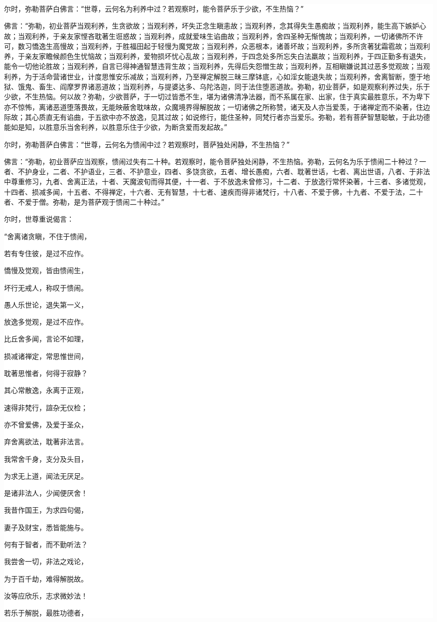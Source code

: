 尔时，弥勒菩萨白佛言：“世尊，云何名为利养中过？若观察时，能令菩萨乐于少欲，不生热恼？”  

佛言：“弥勒，初业菩萨当观利养，生贪欲故；当观利养，坏失正念生瞋恚故；当观利养，念其得失生愚痴故；当观利养，能生高下嫉妒心故；当观利养，于亲友家悭吝耽著生诳惑故；当观利养，成就爱味生谄曲故；当观利养，舍四圣种无惭愧故；当观利养，一切诸佛所不许可，数习憍逸生高慢故；当观利养，于胜福田起于轻慢为魔党故；当观利养，众恶根本，诸善坏故；当观利养，多所贪著犹霜雹故；当观利养，于亲友家瞻候颜色生忧恼故；当观利养，爱物损坏忧心乱故；当观利养，于四念处多所忘失白法羸故；当观利养，于四正勤多有退失，能令一切他论胜故；当观利养，自言已得神通智慧违背生故；当观利养，先得后失怨憎生故；当观利养，互相瞋嫌说其过恶多觉观故；当观利养，为于活命营诸世业，计度思惟安乐减故；当观利养，乃至禅定解脱三昧三摩钵底，心如淫女能退失故；当观利养，舍离智断，堕于地狱、饿鬼、畜生、阎摩罗界诸恶道故；当观利养，与提婆达多、乌陀洛迦，同于法住堕恶道故。弥勒，初业菩萨，如是观察利养过失，乐于少欲，不生热恼。何以故？弥勒，少欲菩萨，于一切过皆悉不生，堪为诸佛清净法器，而不系属在家、出家，住于真实最胜意乐，不为卑下亦不惊怖，离诸恶道堕落畏故，无能映蔽舍耽味故，众魔境界得解脱故；一切诸佛之所称赞，诸天及人亦当爱羡，于诸禅定而不染著，住边际故；其心质直无有谄曲，于五欲中亦不放逸，见其过故；如说修行，能住圣种，同梵行者亦当爱乐。弥勒，若有菩萨智慧聪敏，于此功德能如是知，以胜意乐当舍利养，以胜意乐住于少欲，为断贪爱而发起故。”  

尔时，弥勒菩萨白佛言：“世尊，云何名为愦闹中过？若观察时，菩萨独处闲静，不生热恼？”  

佛言：“弥勒，初业菩萨应当观察，愦闹过失有二十种。若观察时，能令菩萨独处闲静，不生热恼。弥勒，云何名为乐于愦闹二十种过？一者、不护身业，二者、不护语业，三者、不护意业，四者、多饶贪欲，五者、增长愚痴，六者、耽著世话，七者、离出世语，八者、于非法中尊重修习，九者、舍离正法，十者、天魔波旬而得其便，十一者、于不放逸未曾修习，十二者、于放逸行常怀染著，十三者、多诸觉观，十四者、损减多闻，十五者、不得禅定，十六者、无有智慧，十七者、速疾而得非诸梵行，十八者、不爱于佛，十九者、不爱于法，二十者、不爱于僧。弥勒，是为菩萨观于愦闹二十种过。”  

尔时，世尊重说偈言：  

“舍离诸贪瞋，不住于愦闹，  

若有专住彼，是过不应作。  

憍慢及觉观，皆由愦闹生，  

坏行无戒人，称叹于愦闹。  

愚人乐世论，退失第一义，  

放逸多觉观，是过不应作。  

比丘舍多闻，言论不如理，  

损减诸禅定，常思惟世间，  

耽著思惟者，何得于寂静？  

其心常散逸，永离于正观，  

速得非梵行，諠杂无仪检；  

亦不曾爱佛，及爱于圣众，  

弃舍离欲法，耽著非法言。  

我常舍千身，支分及头目，  

为求无上道，闻法无厌足。  

是诸非法人，少闻便厌舍！  

我昔作国王，为求四句偈，  

妻子及财宝，悉皆能施与。  

何有于智者，而不勤听法？  

我尝舍一切，非法之戏论，  

为于百千劫，难得解脱故。  

汝等应欣乐，志求微妙法！  

若乐于解脱，最胜功德者，  
